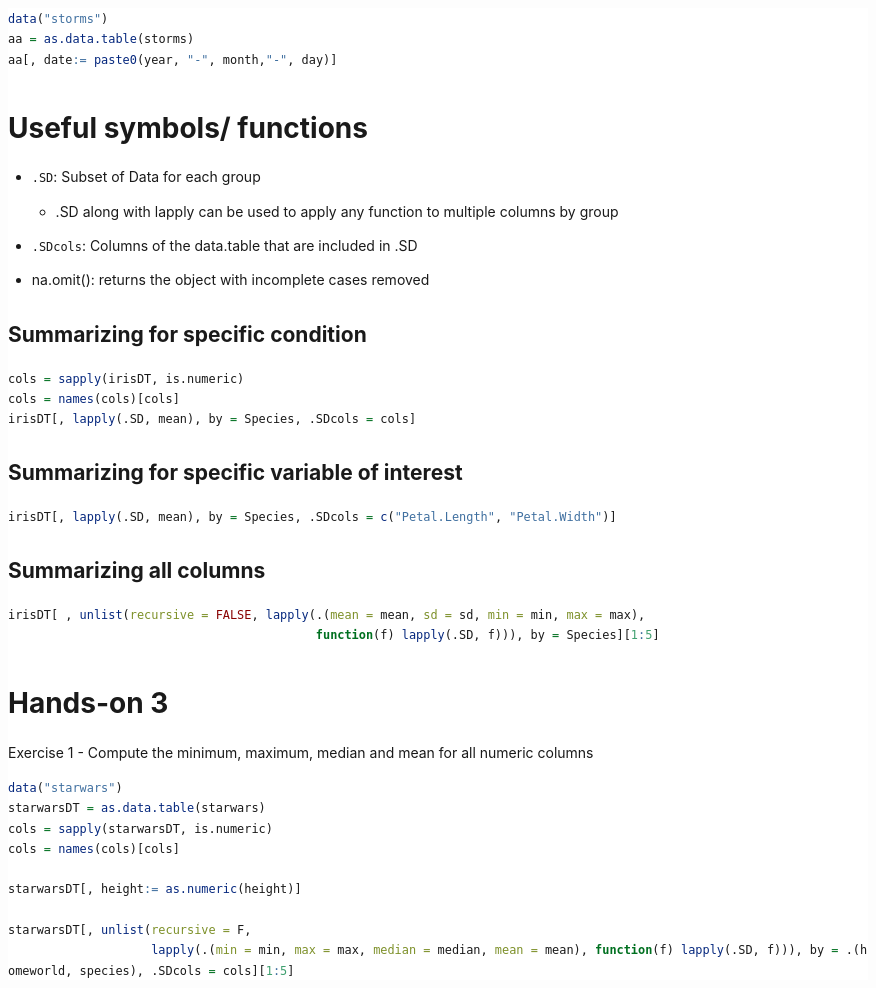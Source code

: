 ```r
data("storms")
aa = as.data.table(storms)
aa[, date:= paste0(year, "-", month,"-", day)]
```




# Useful symbols/ functions

- `.SD`: Subset of Data for each group
  - .SD along with lapply can be used to apply any function to multiple columns by group

- `.SDcols`: Columns of the data.table that are included in .SD
- na.omit(): returns the object with incomplete cases removed




## Summarizing for specific condition


```r
cols = sapply(irisDT, is.numeric)
cols = names(cols)[cols]
irisDT[, lapply(.SD, mean), by = Species, .SDcols = cols]
```



## Summarizing for specific variable of interest


```r
irisDT[, lapply(.SD, mean), by = Species, .SDcols = c("Petal.Length", "Petal.Width")]
```



## Summarizing all columns


```r
irisDT[ , unlist(recursive = FALSE, lapply(.(mean = mean, sd = sd, min = min, max = max), 
                                           function(f) lapply(.SD, f))), by = Species][1:5]
```



# Hands-on 3

Exercise 1 - Compute the minimum, maximum, median and mean for all numeric columns


```r
data("starwars")
starwarsDT = as.data.table(starwars)
cols = sapply(starwarsDT, is.numeric)
cols = names(cols)[cols]

starwarsDT[, height:= as.numeric(height)]

starwarsDT[, unlist(recursive = F,
                    lapply(.(min = min, max = max, median = median, mean = mean), function(f) lapply(.SD, f))), by = .(homeworld, species), .SDcols = cols][1:5]
```
